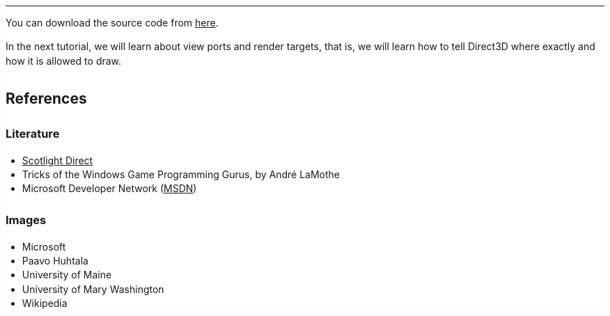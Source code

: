```
```

---

You can download the source code
from [here](https://filedn.eu/ltgnTcOBnsYpGSo6BiuFrPL/Game%20Programming/Fundamentals/DirectX/swapChain.7z).

In the next tutorial, we will learn about view ports and render targets, that is, we will learn how to tell Direct3D
where exactly and how it is allowed to draw.

## References

### Literature

* [Scotlight Direct](https://www.scotlightdirect.co.uk/blog/)
* Tricks of the Windows Game Programming Gurus, by André LaMothe
* Microsoft Developer Network ([MSDN](https://msdn.microsoft.com/en-us/library/windows/desktop/ee663274(v=vs.85)))

### Images

* Microsoft
* Paavo Huhtala
* University of Maine
* University of Mary Washington
* Wikipedia